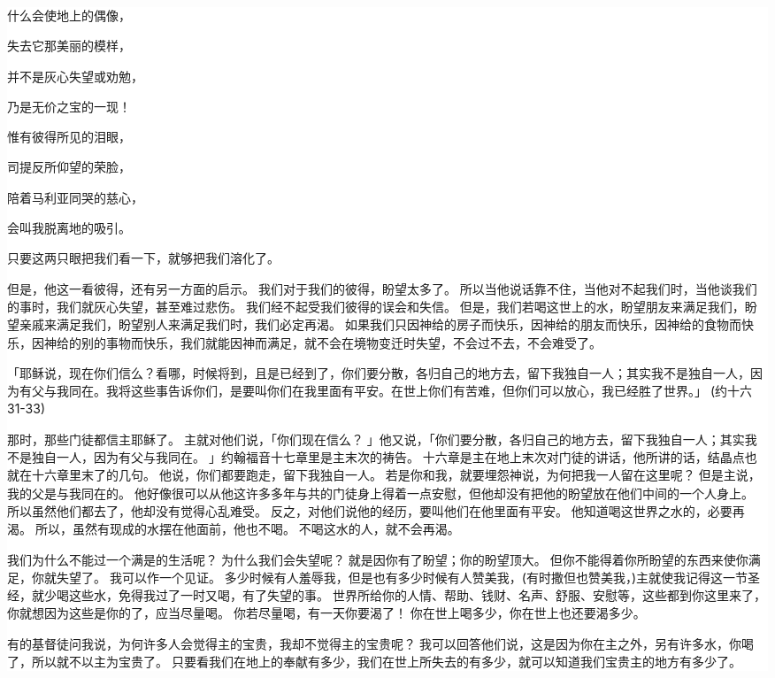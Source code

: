 什么会使地上的偶像，

失去它那美丽的模样，

并不是灰心失望或劝勉，

乃是无价之宝的一现！

惟有彼得所见的泪眼，

司提反所仰望的荣脸，

陪着马利亚同哭的慈心，

会叫我脱离地的吸引。

只要这两只眼把我们看一下，就够把我们溶化了。

但是，他这一看彼得，还有另一方面的启示。
我们对于我们的彼得，盼望太多了。
所以当他说话靠不住，当他对不起我们时，当他谈我们的事时，我们就灰心失望，甚至难过悲伤。
我们经不起受我们彼得的误会和失信。
但是，我们若喝这世上的水，盼望朋友来满足我们，盼望亲戚来满足我们，盼望别人来满足我们时，我们必定再渴。
如果我们只因神给的房子而快乐，因神给的朋友而快乐，因神给的食物而快乐，因神给的别的事物而快乐，我们就能因神而满足，就不会在境物变迁时失望，不会过不去，不会难受了。

「耶稣说，现在你们信么？看哪，时候将到，且是已经到了，你们要分散，各归自己的地方去，留下我独自一人；其实我不是独自一人，因为有父与我同在。我将这些事告诉你们，是要叫你们在我里面有平安。在世上你们有苦难，但你们可以放心，我已经胜了世界。」
(约十六31-33)

那时，那些门徒都信主耶稣了。
主就对他们说，「你们现在信么？
」他又说，「你们要分散，各归自己的地方去，留下我独自一人；其实我不是独自一人，因为有父与我同在。
」约翰福音十七章里是主末次的祷告。
十六章是主在地上末次对门徒的讲话，他所讲的话，结晶点也就在十六章里末了的几句。
他说，你们都要跑走，留下我独自一人。
若是你和我，就要埋怨神说，为何把我一人留在这里呢？
但是主说，我的父是与我同在的。
他好像很可以从他这许多多年与共的门徒身上得着一点安慰，但他却没有把他的盼望放在他们中间的一个人身上。
所以虽然他们都去了，他却没有觉得心乱难受。
反之，对他们说他的经历，要叫他们在他里面有平安。
他知道喝这世界之水的，必要再渴。
所以，虽然有现成的水摆在他面前，他也不喝。
不喝这水的人，就不会再渴。

我们为什么不能过一个满是的生活呢？
为什么我们会失望呢？
就是因你有了盼望；你的盼望顶大。
但你不能得着你所盼望的东西来使你满足，你就失望了。
我可以作一个见证。
多少时候有人羞辱我，但是也有多少时候有人赞美我，(有时撒但也赞美我，)主就使我记得这一节圣经，就少喝这些水，免得我过了一时又喝，有了失望的事。
世界所给你的人情、帮助、钱财、名声、舒服、安慰等，这些都到你这里来了，你就想因为这些是你的了，应当尽量喝。
你若尽量喝，有一天你要渴了！
你在世上喝多少，你在世上也还要渴多少。

有的基督徒问我说，为何许多人会觉得主的宝贵，我却不觉得主的宝贵呢？
我可以回答他们说，这是因为你在主之外，另有许多水，你喝了，所以就不以主为宝贵了。
只要看我们在地上的奉献有多少，我们在世上所失去的有多少，就可以知道我们宝贵主的地方有多少了。
